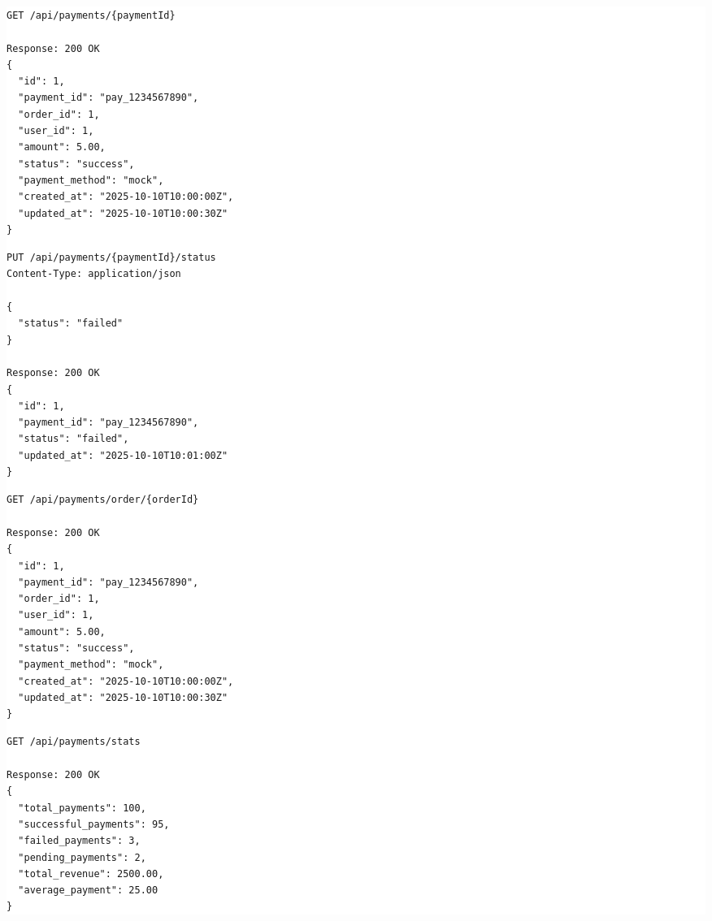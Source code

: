 ```http
GET /api/payments/{paymentId}

Response: 200 OK
{
  "id": 1,
  "payment_id": "pay_1234567890",
  "order_id": 1,
  "user_id": 1,
  "amount": 5.00,
  "status": "success",
  "payment_method": "mock",
  "created_at": "2025-10-10T10:00:00Z",
  "updated_at": "2025-10-10T10:00:30Z"
}
```

```http
PUT /api/payments/{paymentId}/status
Content-Type: application/json

{
  "status": "failed"
}

Response: 200 OK
{
  "id": 1,
  "payment_id": "pay_1234567890",
  "status": "failed",
  "updated_at": "2025-10-10T10:01:00Z"
}
```

```http
GET /api/payments/order/{orderId}

Response: 200 OK
{
  "id": 1,
  "payment_id": "pay_1234567890",
  "order_id": 1,
  "user_id": 1,
  "amount": 5.00,
  "status": "success",
  "payment_method": "mock",
  "created_at": "2025-10-10T10:00:00Z",
  "updated_at": "2025-10-10T10:00:30Z"
}
```

```http
GET /api/payments/stats

Response: 200 OK
{
  "total_payments": 100,
  "successful_payments": 95,
  "failed_payments": 3,
  "pending_payments": 2,
  "total_revenue": 2500.00,
  "average_payment": 25.00
}
```
